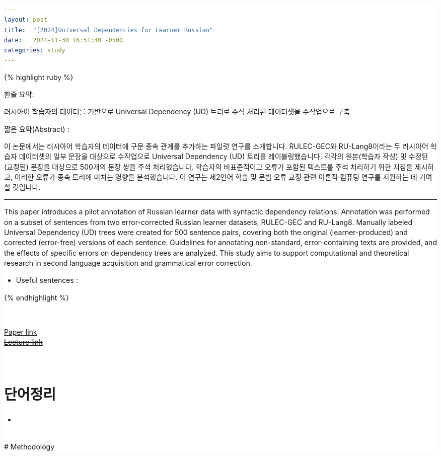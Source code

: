 ```yaml
---
layout: post
title:  "[2024]Universal Dependencies for Learner Russian"  
date:   2024-11-30 16:51:40 -0500
categories: study
---
```


{% highlight ruby %}


한줄 요약: 

러시아어 학습자의 데이터를 기반으로 Universal Dependency (UD) 트리로 주석 처리된 데이터셋을 수작업으로 구축  



짧은 요약(Abstract) :    



이 논문에서는 러시아어 학습자의 데이터에 구문 종속 관계를 추가하는 파일럿 연구를 소개합니다. RULEC-GEC와 RU-Lang8이라는 두 러시아어 학습자 데이터셋의 일부 문장을 대상으로 수작업으로 Universal Dependency (UD) 트리를 레이블링했습니다. 각각의 원본(학습자 작성) 및 수정된(교정된) 문장을 대상으로 500개의 문장 쌍을 주석 처리했습니다. 학습자의 비표준적이고 오류가 포함된 텍스트를 주석 처리하기 위한 지침을 제시하고, 이러한 오류가 종속 트리에 미치는 영향을 분석했습니다. 이 연구는 제2언어 학습 및 문법 오류 교정 관련 이론적·컴퓨팅 연구를 지원하는 데 기여할 것입니다.

---


This paper introduces a pilot annotation of Russian learner data with syntactic dependency relations. Annotation was performed on a subset of sentences from two error-corrected Russian learner datasets, RULEC-GEC and RU-Lang8. Manually labeled Universal Dependency (UD) trees were created for 500 sentence pairs, covering both the original (learner-produced) and corrected (error-free) versions of each sentence. Guidelines for annotating non-standard, error-containing texts are provided, and the effects of specific errors on dependency trees are analyzed. This study aims to support computational and theoretical research in second language acquisition and grammatical error correction.



* Useful sentences :  


{% endhighlight %}  

<br/>

[Paper link]()  
[~~Lecture link~~]()   

<br/>

# 단어정리  
*  







 
<br/>
# Methodology    
